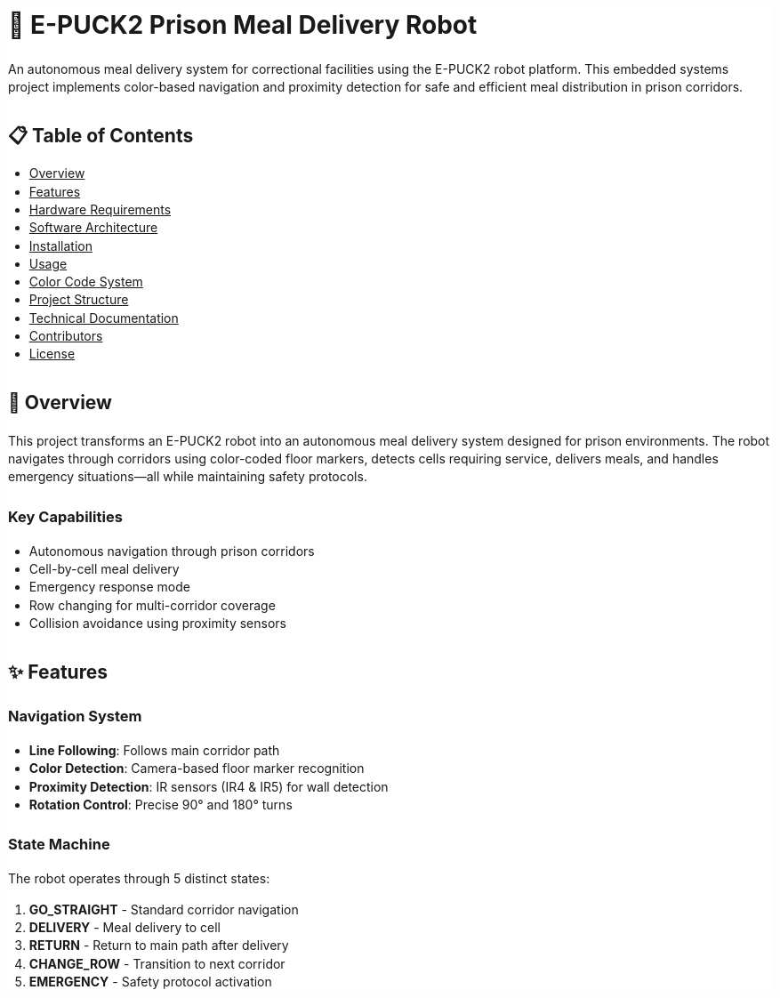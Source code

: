 # 🤖 E-PUCK2 Prison Meal Delivery Robot

An autonomous meal delivery system for correctional facilities using the E-PUCK2 robot platform. This embedded systems project implements color-based navigation and proximity detection for safe and efficient meal distribution in prison corridors.

## 📋 Table of Contents
- [Overview](#overview)
- [Features](#features)
- [Hardware Requirements](#hardware-requirements)
- [Software Architecture](#software-architecture)
- [Installation](#installation)
- [Usage](#usage)
- [Color Code System](#color-code-system)
- [Project Structure](#project-structure)
- [Technical Documentation](#technical-documentation)
- [Contributors](#contributors)
- [License](#license)

## 🎯 Overview

This project transforms an E-PUCK2 robot into an autonomous meal delivery system designed for prison environments. The robot navigates through corridors using color-coded floor markers, detects cells requiring service, delivers meals, and handles emergency situations—all while maintaining safety protocols.

### Key Capabilities
- Autonomous navigation through prison corridors
- Cell-by-cell meal delivery
- Emergency response mode
- Row changing for multi-corridor coverage
- Collision avoidance using proximity sensors

## ✨ Features

### Navigation System
- **Line Following**: Follows main corridor path
- **Color Detection**: Camera-based floor marker recognition
- **Proximity Detection**: IR sensors (IR4 & IR5) for wall detection
- **Rotation Control**: Precise 90° and 180° turns

### State Machine
The robot operates through 5 distinct states:
1. **GO_STRAIGHT** - Standard corridor navigation
2. **DELIVERY** - Meal delivery to cell
3. **RETURN** - Return to main path after delivery
4. **CHANGE_ROW** - Transition to next corridor
5. **EMERGENCY** - Safety protocol activation
